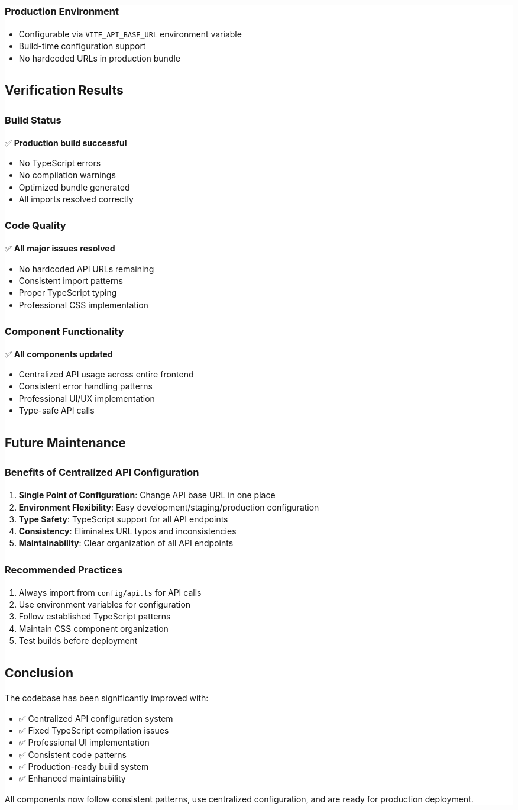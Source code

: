 ### Production Environment
- Configurable via `VITE_API_BASE_URL` environment variable
- Build-time configuration support
- No hardcoded URLs in production bundle

## Verification Results

### Build Status
✅ **Production build successful**
- No TypeScript errors
- No compilation warnings
- Optimized bundle generated
- All imports resolved correctly

### Code Quality
✅ **All major issues resolved**
- No hardcoded API URLs remaining
- Consistent import patterns
- Proper TypeScript typing
- Professional CSS implementation

### Component Functionality
✅ **All components updated**
- Centralized API usage across entire frontend
- Consistent error handling patterns
- Professional UI/UX implementation
- Type-safe API calls

## Future Maintenance

### Benefits of Centralized API Configuration
1. **Single Point of Configuration**: Change API base URL in one place
2. **Environment Flexibility**: Easy development/staging/production configuration
3. **Type Safety**: TypeScript support for all API endpoints
4. **Consistency**: Eliminates URL typos and inconsistencies
5. **Maintainability**: Clear organization of all API endpoints

### Recommended Practices
1. Always import from `config/api.ts` for API calls
2. Use environment variables for configuration
3. Follow established TypeScript patterns
4. Maintain CSS component organization
5. Test builds before deployment

## Conclusion

The codebase has been significantly improved with:
- ✅ Centralized API configuration system
- ✅ Fixed TypeScript compilation issues
- ✅ Professional UI implementation
- ✅ Consistent code patterns
- ✅ Production-ready build system
- ✅ Enhanced maintainability

All components now follow consistent patterns, use centralized configuration, and are ready for production deployment.
